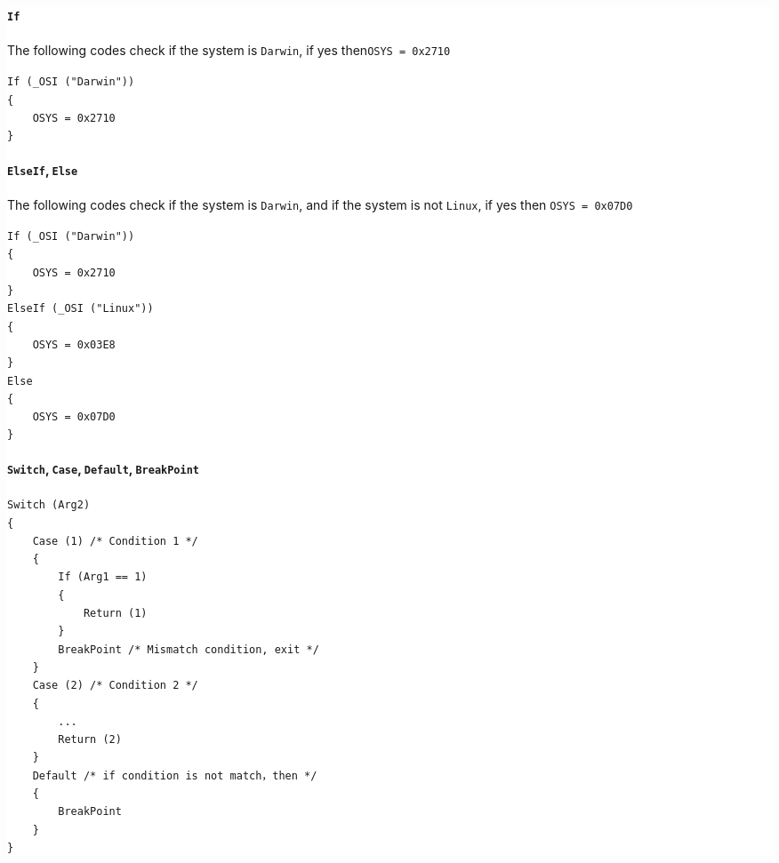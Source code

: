 #### `If`

The following codes check if the system is `Darwin`, if yes then`OSYS = 0x2710`

```
If (_OSI ("Darwin"))
{
    OSYS = 0x2710
}
```

#### `ElseIf`, `Else`

The following codes check if the system is `Darwin`, and if the system is not `Linux`, if yes then `OSYS = 0x07D0`

```
If (_OSI ("Darwin"))
{
    OSYS = 0x2710
}
ElseIf (_OSI ("Linux"))
{
    OSYS = 0x03E8
}
Else
{
    OSYS = 0x07D0
}
```

#### `Switch`, `Case`, `Default`, `BreakPoint`

```
Switch (Arg2)
{
    Case (1) /* Condition 1 */
    {
        If (Arg1 == 1)
        {
            Return (1)
        }
        BreakPoint /* Mismatch condition, exit */
    }
    Case (2) /* Condition 2 */
    {
        ...
        Return (2)
    }
    Default /* if condition is not match，then */
    {
        BreakPoint
    }
}
```
